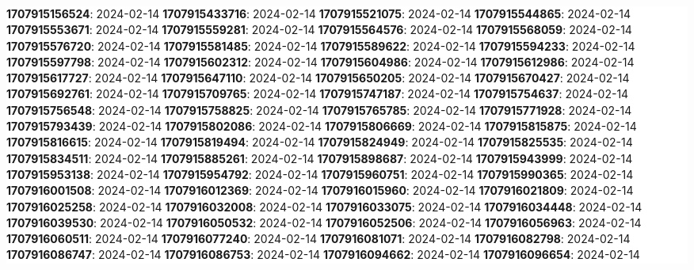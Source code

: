 **1707915156524**:  2024-02-14
**1707915433716**:  2024-02-14
**1707915521075**:  2024-02-14
**1707915544865**:  2024-02-14
**1707915553671**:  2024-02-14
**1707915559281**:  2024-02-14
**1707915564576**:  2024-02-14
**1707915568059**:  2024-02-14
**1707915576720**:  2024-02-14
**1707915581485**:  2024-02-14
**1707915589622**:  2024-02-14
**1707915594233**:  2024-02-14
**1707915597798**:  2024-02-14
**1707915602312**:  2024-02-14
**1707915604986**:  2024-02-14
**1707915612986**:  2024-02-14
**1707915617727**:  2024-02-14
**1707915647110**:  2024-02-14
**1707915650205**:  2024-02-14
**1707915670427**:  2024-02-14
**1707915692761**:  2024-02-14
**1707915709765**:  2024-02-14
**1707915747187**:  2024-02-14
**1707915754637**:  2024-02-14
**1707915756548**:  2024-02-14
**1707915758825**:  2024-02-14
**1707915765785**:  2024-02-14
**1707915771928**:  2024-02-14
**1707915793439**:  2024-02-14
**1707915802086**:  2024-02-14
**1707915806669**:  2024-02-14
**1707915815875**:  2024-02-14
**1707915816615**:  2024-02-14
**1707915819494**:  2024-02-14
**1707915824949**:  2024-02-14
**1707915825535**:  2024-02-14
**1707915834511**:  2024-02-14
**1707915885261**:  2024-02-14
**1707915898687**:  2024-02-14
**1707915943999**:  2024-02-14
**1707915953138**:  2024-02-14
**1707915954792**:  2024-02-14
**1707915960751**:  2024-02-14
**1707915990365**:  2024-02-14
**1707916001508**:  2024-02-14
**1707916012369**:  2024-02-14
**1707916015960**:  2024-02-14
**1707916021809**:  2024-02-14
**1707916025258**:  2024-02-14
**1707916032008**:  2024-02-14
**1707916033075**:  2024-02-14
**1707916034448**:  2024-02-14
**1707916039530**:  2024-02-14
**1707916050532**:  2024-02-14
**1707916052506**:  2024-02-14
**1707916056963**:  2024-02-14
**1707916060511**:  2024-02-14
**1707916077240**:  2024-02-14
**1707916081071**:  2024-02-14
**1707916082798**:  2024-02-14
**1707916086747**:  2024-02-14
**1707916086753**:  2024-02-14
**1707916094662**:  2024-02-14
**1707916096654**:  2024-02-14